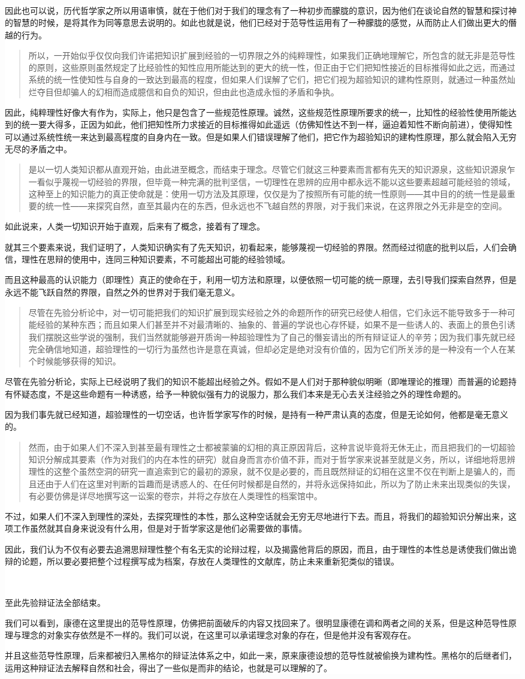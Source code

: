 <p data-pid="-11xj95p">因此也可以说，历代哲学家之所以用语审慎，就在于他们对于我们的理念有了一种初步而朦胧的意识，因为他们在谈论自然的智慧和探讨神的智慧的时候，是将其作为同等意思去说明的。如此也就是说，他们已经对于范导性运用有了一种朦胧的感觉，从而防止人们做出更大的僭越的行为。</p><blockquote data-pid="G8g-iQyU">所以，一开始似乎仅仅向我们许诺把知识扩展到经验的一切界限之外的纯粹理性，如果我们正确地理解它，所包含的就无非是范导性的原则，这些原则虽然规定了比经验性的知性应用所能达到的更大的统一性，但正由于它们把知性接近的目标推得如此之远，而通过系统的统一性使知性与自身的一致达到最高的程度，但如果人们误解了它们，把它们视为超验知识的建构性原则，就通过一种虽然灿烂夺目但却骗人的幻相而造成臆信和自负的知识，但由此也造成永恒的矛盾和争执。</blockquote><p data-pid="Fac0hyBi">因此，纯粹理性好像大有作为，实际上，他只是包含了一些规范性原理。诚然，这些规范性原理所要求的统一，比知性的经验性使用所能达到的统一要大得多，正因为如此，他们把知性所力求接近的目标推得如此遥远（仿佛知性达不到一样，逼迫着知性不断向前进），使得知性可以通过系统性统一来达到最高程度的自身内在一致。但是如果人们错误理解了他们，把它作为超验知识的建构性原理，那么就会陷入无穷无尽的矛盾之中。</p><blockquote data-pid="arRg3BKO">是以一切人类知识都从直观开始，由此进至概念，而结束于理念。尽管它们就这三种要素而言都有先天的知识源泉，这些知识源泉乍一看似乎蔑视一切经验的界限，但毕竟一种完满的批判坚信，一切理性在思辨的应用中都永远不能以这些要素超越可能经验的领域，这种至上的知识能力的真正使命就是：使用一切方法及其原理，仅仅是为了按照所有可能的统一性原则——其中目的的统一性是最重要的统一性——来探究自然，直至其最内在的东西，但永远也不飞越自然的界限，对于我们来说，在这界限之外无非是空的空间。</blockquote><p data-pid="7kmQZ_hK">如此说来，人类一切知识开始于直观，后来有了概念，接着有了理念。</p><p data-pid="VzW7Hbst">就其三个要素来说，我们证明了，人类知识确实有了先天知识，初看起来，能够蔑视一切经验的界限。然而经过彻底的批判以后，人们会确信，理性在思辩的使用中，连同三种知识要素，不可能超出可能的经验领域。</p><p data-pid="fuaLtpaf">而且这种最高的认识能力（即理性）真正的使命在于，利用一切方法和原理，以便依照一切可能的统一原理，去引导我们探索自然界，但是永远不能飞跃自然的界限，自然之外的世界对于我们毫无意义。</p><blockquote data-pid="JFqxL05P">尽管在先验分析论中，对一切可能把我们的知识扩展到现实经验之外的命题所作的研究已经使人相信，它们永远不能导致多于一种可能经验的某种东西；而且如果人们甚至并不对最清晰的、抽象的、普遍的学说也心存怀疑，如果不是一些诱人的、表面上的景色引诱我们摆脱这些学说的强制，我们当然就能够避开质询一种超验理性为了自己的僭妄请出的所有辩证证人的辛劳；因为我们事先就已经完全确信地知道，超验理性的一切行为虽然也许是意在真诚，但却必定是绝对没有价值的，因为它们所关涉的是一种没有一个人在某个时候能够获得的知识。</blockquote><p data-pid="Qft4CgqJ">尽管在先验分析论，实际上已经说明了我们的知识不能超出经验之外。假如不是人们对于那种貌似明晰（即唯理论的推理）而普遍的论题持有怀疑态度，不是这些命题有一种诱惑，给予一种貌似强有力的说服力，那么我们本来是无心去关注经验之外的理性命题的。</p><p data-pid="Tks2COCg">因为我们事先就已经知道，超验理性的一切空话，也许哲学家写作的时候，是持有一种严肃认真的态度，但是无论如何，他都是毫无意义的。</p><blockquote data-pid="hJK3xqaY">然而，由于如果人们不深入到甚至最有理性之士都被蒙骗的幻相的真正原因背后，这种言说毕竟将无休无止，而且把我们的一切超验知识分解成其要素（作为对我们的内在本性的研究）就自身而言亦价值不菲，而对于哲学家来说甚至就是义务，所以，详细地将思辨理性的这整个虽然空洞的研究一直追索到它的最初的源泉，就不仅是必要的，而且既然辩证的幻相在这里不仅在判断上是骗人的，而且还由于人们在这里对判断的旨趣而是诱惑人的、在任何时候都是自然的，并将永远保持如此，所以为了防止未来出现类似的失误，有必要仿佛是详尽地撰写这一讼案的卷宗，并将之存放在人类理性的档案馆中。</blockquote><p data-pid="G7PimqgM">不过，如果人们不深入到理性的深处，去探究理性的本性，那么这种空话就会无穷无尽地进行下去。而且，将我们的超验知识分解出来，这项工作虽然就其自身来说没有什么用，但是对于哲学家这是他们必需要做的事情。</p><p data-pid="rWAOt9gG">因此，我们认为不仅有必要去追溯思辩理性整个有名无实的论辩过程，以及揭露他背后的原因，而且，由于理性的本性总是诱使我们做出诡辩的论题，所以要必要把整个过程撰写成为档案，存放在人类理性的文献库，防止未来重新犯类似的错误。</p><p><br></p><p data-pid="Lw8O8vfs">至此先验辩证法全部结束。</p><p data-pid="0tjk7CAq">我们可以看到，康德在这里提出的范导性原理，仿佛把前面破斥的内容又找回来了。很明显康德在调和两者之间的关系，但是这种范导性原理与理念的对象实存依然是不一样的。我们可以说，在这里可以承诺理念对象的存在，但是他并没有客观存在。</p><p data-pid="WsNmQs8N">并且这些范导性原理，后来都被归入黑格尔的辩证法体系之中，如此一来，原来康德设想的范导性就被偷换为建构性。黑格尔的后继者们，运用这种辩证法去解释自然和社会，得出了一些似是而非的结论，也就是可以理解的了。</p>